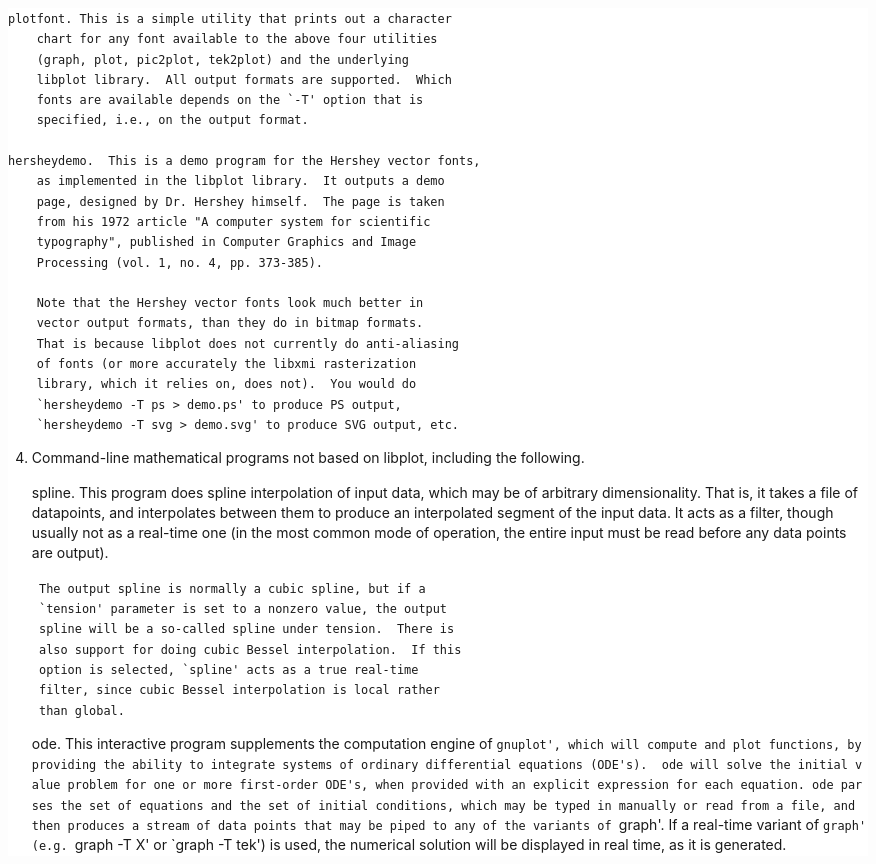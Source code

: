 	plotfont. This is a simple utility that prints out a character
		chart for any font available to the above four utilities
		(graph, plot, pic2plot, tek2plot) and the underlying
		libplot library.  All output formats are supported.  Which
		fonts are available depends on the `-T' option that is
		specified, i.e., on the output format.

	hersheydemo.  This is a demo program for the Hershey vector fonts,
		as implemented in the libplot library.  It outputs a demo
		page, designed by Dr. Hershey himself.  The page is taken
		from his 1972 article "A computer system for scientific
		typography", published in Computer Graphics and Image
		Processing (vol. 1, no. 4, pp. 373-385).

		Note that the Hershey vector fonts look much better in
		vector output formats, than they do in bitmap formats.
		That is because libplot does not currently do anti-aliasing
		of fonts (or more accurately the libxmi rasterization
		library, which it relies on, does not).  You would do
		`hersheydemo -T ps > demo.ps' to produce PS output,
		`hersheydemo -T svg > demo.svg' to produce SVG output, etc.

4. Command-line mathematical programs not based on libplot, including the
   following.

	spline. This program does spline interpolation of input data, which
		may be of arbitrary dimensionality.  That is, it takes a
		file of datapoints, and interpolates between them to
		produce an interpolated segment of the input data.  It acts
		as a filter, though usually not as a real-time one (in the
		most common mode of operation, the entire input must be
		read before any data points are output).

		The output spline is normally a cubic spline, but if a
		`tension' parameter is set to a nonzero value, the output
		spline will be a so-called spline under tension.  There is
		also support for doing cubic Bessel interpolation.  If this
		option is selected, `spline' acts as a true real-time
		filter, since cubic Bessel interpolation is local rather
		than global.
		
	ode.  This interactive program supplements the computation engine
		of `gnuplot', which will compute and plot functions, by
		providing the ability to integrate systems of ordinary
		differential equations (ODE's).  ode will solve the initial
		value problem for one or more first-order ODE's, when
		provided with an explicit expression for each equation.
		ode parses the set of equations and the set of initial
		conditions, which may be typed in manually or read from a
		file, and then produces a stream of data points that may be
		piped to any of the variants of `graph'.  If a real-time
		variant of `graph' (e.g. `graph -T X' or `graph -T tek') is
		used, the numerical solution will be displayed in real
		time, as it is generated.
